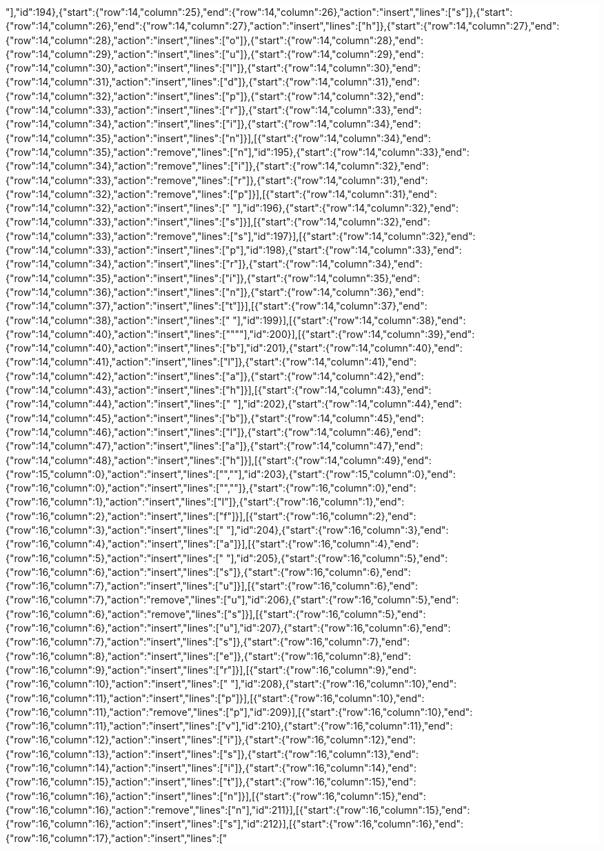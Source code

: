 "],"id":194},{"start":{"row":14,"column":25},"end":{"row":14,"column":26},"action":"insert","lines":["s"]},{"start":{"row":14,"column":26},"end":{"row":14,"column":27},"action":"insert","lines":["h"]},{"start":{"row":14,"column":27},"end":{"row":14,"column":28},"action":"insert","lines":["o"]},{"start":{"row":14,"column":28},"end":{"row":14,"column":29},"action":"insert","lines":["u"]},{"start":{"row":14,"column":29},"end":{"row":14,"column":30},"action":"insert","lines":["l"]},{"start":{"row":14,"column":30},"end":{"row":14,"column":31},"action":"insert","lines":["d"]},{"start":{"row":14,"column":31},"end":{"row":14,"column":32},"action":"insert","lines":["p"]},{"start":{"row":14,"column":32},"end":{"row":14,"column":33},"action":"insert","lines":["r"]},{"start":{"row":14,"column":33},"end":{"row":14,"column":34},"action":"insert","lines":["i"]},{"start":{"row":14,"column":34},"end":{"row":14,"column":35},"action":"insert","lines":["n"]}],[{"start":{"row":14,"column":34},"end":{"row":14,"column":35},"action":"remove","lines":["n"],"id":195},{"start":{"row":14,"column":33},"end":{"row":14,"column":34},"action":"remove","lines":["i"]},{"start":{"row":14,"column":32},"end":{"row":14,"column":33},"action":"remove","lines":["r"]},{"start":{"row":14,"column":31},"end":{"row":14,"column":32},"action":"remove","lines":["p"]}],[{"start":{"row":14,"column":31},"end":{"row":14,"column":32},"action":"insert","lines":[" "],"id":196},{"start":{"row":14,"column":32},"end":{"row":14,"column":33},"action":"insert","lines":["s"]}],[{"start":{"row":14,"column":32},"end":{"row":14,"column":33},"action":"remove","lines":["s"],"id":197}],[{"start":{"row":14,"column":32},"end":{"row":14,"column":33},"action":"insert","lines":["p"],"id":198},{"start":{"row":14,"column":33},"end":{"row":14,"column":34},"action":"insert","lines":["r"]},{"start":{"row":14,"column":34},"end":{"row":14,"column":35},"action":"insert","lines":["i"]},{"start":{"row":14,"column":35},"end":{"row":14,"column":36},"action":"insert","lines":["n"]},{"start":{"row":14,"column":36},"end":{"row":14,"column":37},"action":"insert","lines":["t"]}],[{"start":{"row":14,"column":37},"end":{"row":14,"column":38},"action":"insert","lines":[" "],"id":199}],[{"start":{"row":14,"column":38},"end":{"row":14,"column":40},"action":"insert","lines":["\"\""],"id":200}],[{"start":{"row":14,"column":39},"end":{"row":14,"column":40},"action":"insert","lines":["b"],"id":201},{"start":{"row":14,"column":40},"end":{"row":14,"column":41},"action":"insert","lines":["l"]},{"start":{"row":14,"column":41},"end":{"row":14,"column":42},"action":"insert","lines":["a"]},{"start":{"row":14,"column":42},"end":{"row":14,"column":43},"action":"insert","lines":["h"]}],[{"start":{"row":14,"column":43},"end":{"row":14,"column":44},"action":"insert","lines":[" "],"id":202},{"start":{"row":14,"column":44},"end":{"row":14,"column":45},"action":"insert","lines":["b"]},{"start":{"row":14,"column":45},"end":{"row":14,"column":46},"action":"insert","lines":["l"]},{"start":{"row":14,"column":46},"end":{"row":14,"column":47},"action":"insert","lines":["a"]},{"start":{"row":14,"column":47},"end":{"row":14,"column":48},"action":"insert","lines":["h"]}],[{"start":{"row":14,"column":49},"end":{"row":15,"column":0},"action":"insert","lines":["",""],"id":203},{"start":{"row":15,"column":0},"end":{"row":16,"column":0},"action":"insert","lines":["",""]},{"start":{"row":16,"column":0},"end":{"row":16,"column":1},"action":"insert","lines":["I"]},{"start":{"row":16,"column":1},"end":{"row":16,"column":2},"action":"insert","lines":["f"]}],[{"start":{"row":16,"column":2},"end":{"row":16,"column":3},"action":"insert","lines":[" "],"id":204},{"start":{"row":16,"column":3},"end":{"row":16,"column":4},"action":"insert","lines":["a"]}],[{"start":{"row":16,"column":4},"end":{"row":16,"column":5},"action":"insert","lines":[" "],"id":205},{"start":{"row":16,"column":5},"end":{"row":16,"column":6},"action":"insert","lines":["s"]},{"start":{"row":16,"column":6},"end":{"row":16,"column":7},"action":"insert","lines":["u"]}],[{"start":{"row":16,"column":6},"end":{"row":16,"column":7},"action":"remove","lines":["u"],"id":206},{"start":{"row":16,"column":5},"end":{"row":16,"column":6},"action":"remove","lines":["s"]}],[{"start":{"row":16,"column":5},"end":{"row":16,"column":6},"action":"insert","lines":["u"],"id":207},{"start":{"row":16,"column":6},"end":{"row":16,"column":7},"action":"insert","lines":["s"]},{"start":{"row":16,"column":7},"end":{"row":16,"column":8},"action":"insert","lines":["e"]},{"start":{"row":16,"column":8},"end":{"row":16,"column":9},"action":"insert","lines":["r"]}],[{"start":{"row":16,"column":9},"end":{"row":16,"column":10},"action":"insert","lines":[" "],"id":208},{"start":{"row":16,"column":10},"end":{"row":16,"column":11},"action":"insert","lines":["p"]}],[{"start":{"row":16,"column":10},"end":{"row":16,"column":11},"action":"remove","lines":["p"],"id":209}],[{"start":{"row":16,"column":10},"end":{"row":16,"column":11},"action":"insert","lines":["v"],"id":210},{"start":{"row":16,"column":11},"end":{"row":16,"column":12},"action":"insert","lines":["i"]},{"start":{"row":16,"column":12},"end":{"row":16,"column":13},"action":"insert","lines":["s"]},{"start":{"row":16,"column":13},"end":{"row":16,"column":14},"action":"insert","lines":["i"]},{"start":{"row":16,"column":14},"end":{"row":16,"column":15},"action":"insert","lines":["t"]},{"start":{"row":16,"column":15},"end":{"row":16,"column":16},"action":"insert","lines":["n"]}],[{"start":{"row":16,"column":15},"end":{"row":16,"column":16},"action":"remove","lines":["n"],"id":211}],[{"start":{"row":16,"column":15},"end":{"row":16,"column":16},"action":"insert","lines":["s"],"id":212}],[{"start":{"row":16,"column":16},"end":{"row":16,"column":17},"action":"insert","lines":["